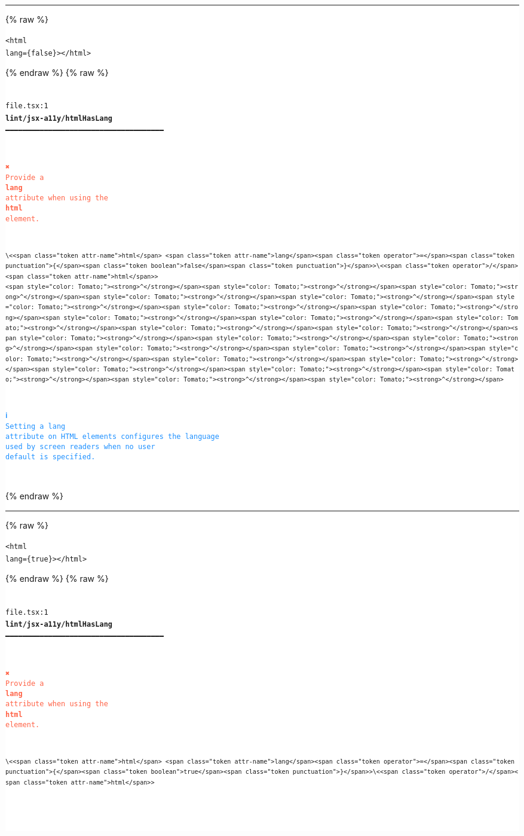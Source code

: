 ---------------

{% raw %}<pre class="language-text"><code class="language-text">\<<span class="token attr-name">html</span> <span class="token attr-name">lang</span><span class="token operator">=</span><span class="token punctuation">{</span><span class="token boolean">false</span><span class="token punctuation">}</span>>\<<span class="token operator">/</span><span class="token attr-name">html</span>></code></pre>{% endraw %}
{% raw %}<pre class="language-text"><code class="language-text">
 <span style="text-decoration-style: dotted;">file.tsx:1</span> <strong>lint/jsx-a11y/htmlHasLang</strong> ━━━━━━━━━━━━━━━━━━━━━━━━━━━━━━━━━━━━━

  <strong><span style="color: Tomato;">✖ </span></strong><span style="color: Tomato;">Provide a </span><span style="color: Tomato;"><strong>lang</strong></span><span style="color: Tomato;"> attribute when using the </span><span style="color: Tomato;"><strong>html</strong></span><span style="color: Tomato;"> element.</span>

    \<<span class="token attr-name">html</span> <span class="token attr-name">lang</span><span class="token operator">=</span><span class="token punctuation">{</span><span class="token boolean">false</span><span class="token punctuation">}</span>>\<<span class="token operator">/</span><span class="token attr-name">html</span>>
    <span style="color: Tomato;"><strong>^</strong></span><span style="color: Tomato;"><strong>^</strong></span><span style="color: Tomato;"><strong>^</strong></span><span style="color: Tomato;"><strong>^</strong></span><span style="color: Tomato;"><strong>^</strong></span><span style="color: Tomato;"><strong>^</strong></span><span style="color: Tomato;"><strong>^</strong></span><span style="color: Tomato;"><strong>^</strong></span><span style="color: Tomato;"><strong>^</strong></span><span style="color: Tomato;"><strong>^</strong></span><span style="color: Tomato;"><strong>^</strong></span><span style="color: Tomato;"><strong>^</strong></span><span style="color: Tomato;"><strong>^</strong></span><span style="color: Tomato;"><strong>^</strong></span><span style="color: Tomato;"><strong>^</strong></span><span style="color: Tomato;"><strong>^</strong></span><span style="color: Tomato;"><strong>^</strong></span><span style="color: Tomato;"><strong>^</strong></span><span style="color: Tomato;"><strong>^</strong></span><span style="color: Tomato;"><strong>^</strong></span><span style="color: Tomato;"><strong>^</strong></span><span style="color: Tomato;"><strong>^</strong></span><span style="color: Tomato;"><strong>^</strong></span><span style="color: Tomato;"><strong>^</strong></span><span style="color: Tomato;"><strong>^</strong></span><span style="color: Tomato;"><strong>^</strong></span>

  <strong><span style="color: DodgerBlue;">ℹ </span></strong><span style="color: DodgerBlue;">Setting a lang attribute on HTML elements configures the language</span>
    <span style="color: DodgerBlue;">used by screen readers when no user default is specified.</span>

</code></pre>{% endraw %}

---------------

{% raw %}<pre class="language-text"><code class="language-text">\<<span class="token attr-name">html</span> <span class="token attr-name">lang</span><span class="token operator">=</span><span class="token punctuation">{</span><span class="token boolean">true</span><span class="token punctuation">}</span>>\<<span class="token operator">/</span><span class="token attr-name">html</span>></code></pre>{% endraw %}
{% raw %}<pre class="language-text"><code class="language-text">
 <span style="text-decoration-style: dotted;">file.tsx:1</span> <strong>lint/jsx-a11y/htmlHasLang</strong> ━━━━━━━━━━━━━━━━━━━━━━━━━━━━━━━━━━━━━

  <strong><span style="color: Tomato;">✖ </span></strong><span style="color: Tomato;">Provide a </span><span style="color: Tomato;"><strong>lang</strong></span><span style="color: Tomato;"> attribute when using the </span><span style="color: Tomato;"><strong>html</strong></span><span style="color: Tomato;"> element.</span>

    \<<span class="token attr-name">html</span> <span class="token attr-name">lang</span><span class="token operator">=</span><span class="token punctuation">{</span><span class="token boolean">true</span><span class="token punctuation">}</span>>\<<span class="token operator">/</span><span class="token attr-name">html</span>>